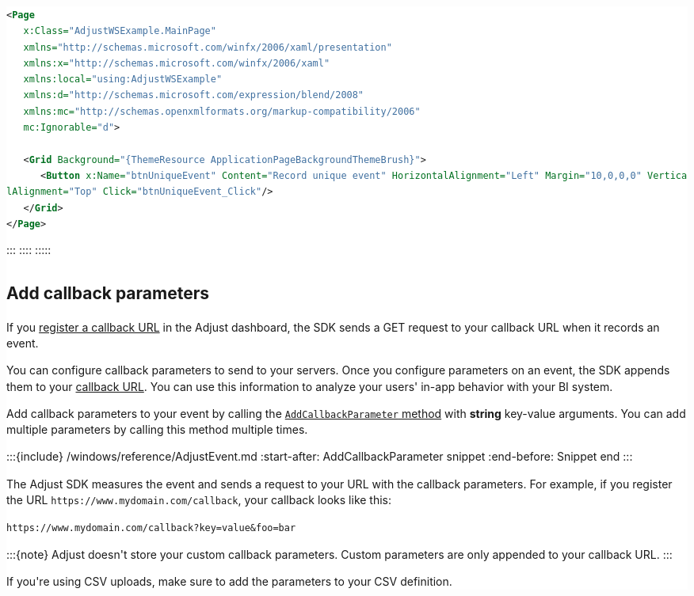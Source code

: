 ```c#
```

```xml
<Page
   x:Class="AdjustWSExample.MainPage"
   xmlns="http://schemas.microsoft.com/winfx/2006/xaml/presentation"
   xmlns:x="http://schemas.microsoft.com/winfx/2006/xaml"
   xmlns:local="using:AdjustWSExample"
   xmlns:d="http://schemas.microsoft.com/expression/blend/2008"
   xmlns:mc="http://schemas.openxmlformats.org/markup-compatibility/2006"
   mc:Ignorable="d">

   <Grid Background="{ThemeResource ApplicationPageBackgroundThemeBrush}">
      <Button x:Name="btnUniqueEvent" Content="Record unique event" HorizontalAlignment="Left" Margin="10,0,0,0" VerticalAlignment="Top" Click="btnUniqueEvent_Click"/>
   </Grid>
</Page>
```

:::
::::
:::::

## Add callback parameters

If you [register a callback URL](https://help.adjust.com/en/article/set-up-callbacks) in the Adjust dashboard, the SDK sends a GET request to your callback URL when it records an event.

You can configure callback parameters to send to your servers. Once you configure parameters on an event, the SDK appends them to your [callback URL](https://help.adjust.com/en/article/raw-data-exports). You can use this information to analyze your users' in-app behavior with your BI system.

Add callback parameters to your event by calling the [`AddCallbackParameter` method](#windows-adjustevent-addcallbackparameter-invocation) with **string** key-value arguments. You can add multiple parameters by calling this method multiple times.

:::{include} /windows/reference/AdjustEvent.md
:start-after: AddCallbackParameter snippet
:end-before: Snippet end
:::

The Adjust SDK measures the event and sends a request to your URL with the callback parameters. For example, if you register the URL `https://www.mydomain.com/callback`, your callback looks like this:

```
https://www.mydomain.com/callback?key=value&foo=bar
```

:::{note}
Adjust doesn't store your custom callback parameters. Custom parameters are only appended to your callback URL.
:::

If you're using CSV uploads, make sure to add the parameters to your CSV definition.
